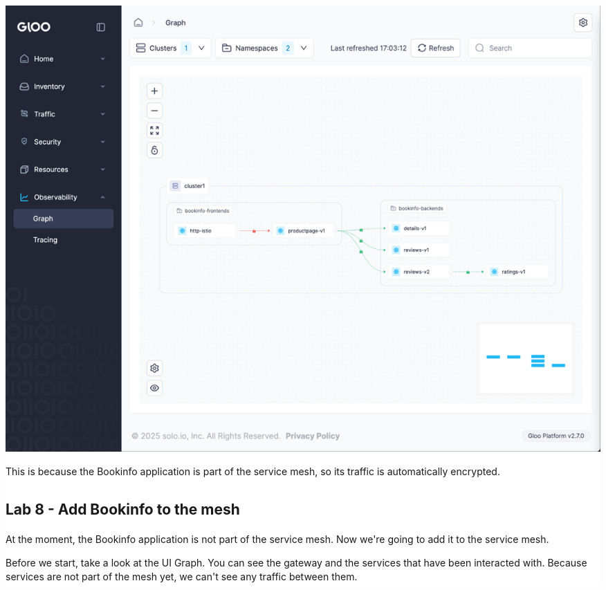 ![Bookinfo traffic in Gloo UI](images/steps/gateway-expose-gatewayapi/bookinfo-traffic-mesh.png)


This is because the Bookinfo application is part of the service mesh,
so its traffic is automatically encrypted.







## Lab 8 - Add Bookinfo to the mesh <a name="lab-8---add-bookinfo-to-the-mesh-"></a>

At the moment, the Bookinfo application is not part of the service mesh. Now we're going to add it to the service mesh.

Before we start, take a look at the UI Graph. You can see the gateway and the services that have been interacted with.
Because services are not part of the mesh yet, we can't see any traffic between them.
